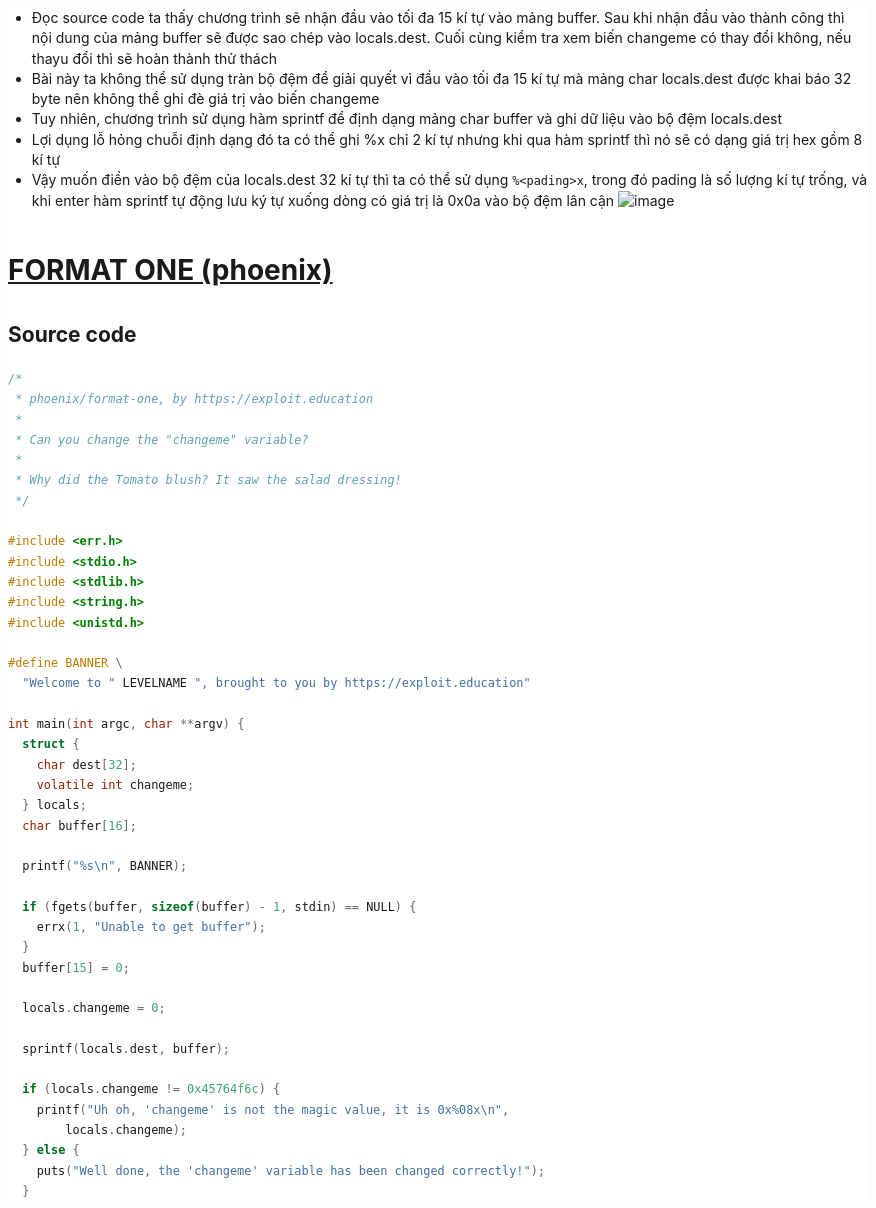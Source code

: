 
- Đọc source code ta thấy chương trình sẽ nhận đầu vào tối đa 15 kí tự vào mảng buffer. Sau khi nhận đầu vào thành công thì nội dung của mảng buffer sẽ được sao chép vào locals.dest. Cuối cùng kiểm tra xem biến changeme có thay đổi không, nếu thayu đổi thì sẽ hoàn thành thử thách
- Bài này ta không thể sử dụng tràn bộ đệm để giải quyết vì đầu vào tối đa 15 kí tự mà mảng char locals.dest được khai báo 32 byte nên không thể ghi đè giá trị vào biến changeme
- Tuy nhiên, chương trình sử dụng hàm sprintf để định dạng mảng char buffer và ghi dữ liệu vào bộ đệm locals.dest
- Lợi dụng lỗ hỏng chuỗi định dạng đó ta có thể ghi %x chỉ 2 kí tự nhưng khi qua hàm sprintf thì nó sẽ có dạng giá trị hex gồm 8 kí tự
- Vậy muốn điền vào bộ đệm của locals.dest 32 kí tự thì ta có thể sử dụng `%<pading>x`, trong đó pading là số lượng kí tự trống, và khi enter hàm sprintf tự động lưu ký tự xuống dòng có giá trị là 0x0a vào bộ đệm lân cận
![image](https://hackmd.io/_uploads/HJJxv20v0.png)

    
# [FORMAT ONE (phoenix)](https://exploit.education/phoenix/format-one/)
## Source code
```c 
/*
 * phoenix/format-one, by https://exploit.education
 *
 * Can you change the "changeme" variable?
 *
 * Why did the Tomato blush? It saw the salad dressing!
 */

#include <err.h>
#include <stdio.h>
#include <stdlib.h>
#include <string.h>
#include <unistd.h>

#define BANNER \
  "Welcome to " LEVELNAME ", brought to you by https://exploit.education"

int main(int argc, char **argv) {
  struct {
    char dest[32];
    volatile int changeme;
  } locals;
  char buffer[16];

  printf("%s\n", BANNER);

  if (fgets(buffer, sizeof(buffer) - 1, stdin) == NULL) {
    errx(1, "Unable to get buffer");
  }
  buffer[15] = 0;

  locals.changeme = 0;

  sprintf(locals.dest, buffer);

  if (locals.changeme != 0x45764f6c) {
    printf("Uh oh, 'changeme' is not the magic value, it is 0x%08x\n",
        locals.changeme);
  } else {
    puts("Well done, the 'changeme' variable has been changed correctly!");
  }

```
